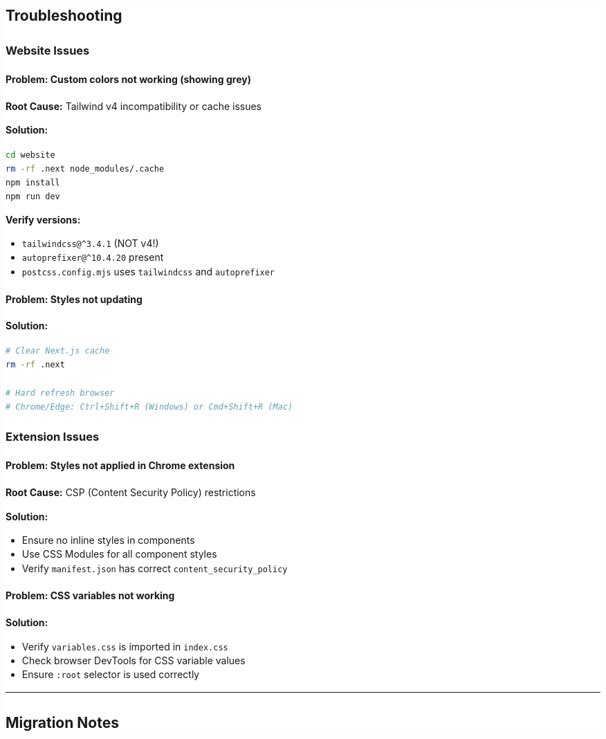 
## Troubleshooting

### Website Issues

#### Problem: Custom colors not working (showing grey)

**Root Cause:** Tailwind v4 incompatibility or cache issues

**Solution:**
```bash
cd website
rm -rf .next node_modules/.cache
npm install
npm run dev
```

**Verify versions:**
- `tailwindcss@^3.4.1` (NOT v4!)
- `autoprefixer@^10.4.20` present
- `postcss.config.mjs` uses `tailwindcss` and `autoprefixer`

#### Problem: Styles not updating

**Solution:**
```bash
# Clear Next.js cache
rm -rf .next

# Hard refresh browser
# Chrome/Edge: Ctrl+Shift+R (Windows) or Cmd+Shift+R (Mac)
```

### Extension Issues

#### Problem: Styles not applied in Chrome extension

**Root Cause:** CSP (Content Security Policy) restrictions

**Solution:**
- Ensure no inline styles in components
- Use CSS Modules for all component styles
- Verify `manifest.json` has correct `content_security_policy`

#### Problem: CSS variables not working

**Solution:**
- Verify `variables.css` is imported in `index.css`
- Check browser DevTools for CSS variable values
- Ensure `:root` selector is used correctly

---

## Migration Notes
